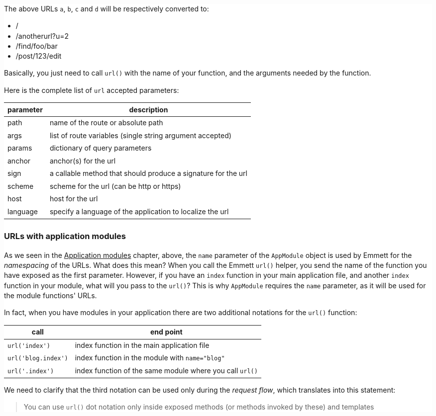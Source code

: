 The above URLs `a`, `b`, `c` and `d` will be respectively converted to:

* /
* /anotherurl?u=2
* /find/foo/bar
* /post/123/edit

Basically, you just need to call `url()` with the name of your function, 
and the arguments needed by the function.

Here is the complete list of `url` accepted parameters:

| parameter | description |
| --- | --- |
| path | name of the route or absolute path |
| args | list of route variables (single string argument accepted) |
| params | dictionary of query parameters |
| anchor | anchor(s) for the url |
| sign | a callable method that should produce a signature for the url |
| scheme | scheme for the url (can be http or https) |
| host | host for the url |
| language | specify a language of the application to localize the url |

### URLs with application modules
As we seen in the [Application modules](./app_and_modules#application-modules)
chapter, above, the `name` parameter of the `AppModule` object is used by Emmett for
the *namespacing* of the URLs. What does this mean? When you call the Emmett
`url()` helper, you send the name of the function you have exposed as the first 
parameter. However, if you have an `index` function in your main application file,
and another `index` function in your module, what will you pass to the `url()`?
This is why `AppModule` requires the `name` parameter, as it will be used for the
module functions' URLs.

In fact, when you have modules in your application there are two additional notations 
for the `url()` function:

| call | end point |
| --- | --- |
| `url('index')` | index function in the main application file |
| `url('blog.index')` | index function in the module with `name="blog"` |
| `url('.index')` | index function of the same module where you call `url()` |

We need to clarify that the third notation can be used only during the
*request&nbsp;flow*, which translates into this statement:

> You can use `url()` dot notation only inside exposed methods (or methods invoked by these) and templates
